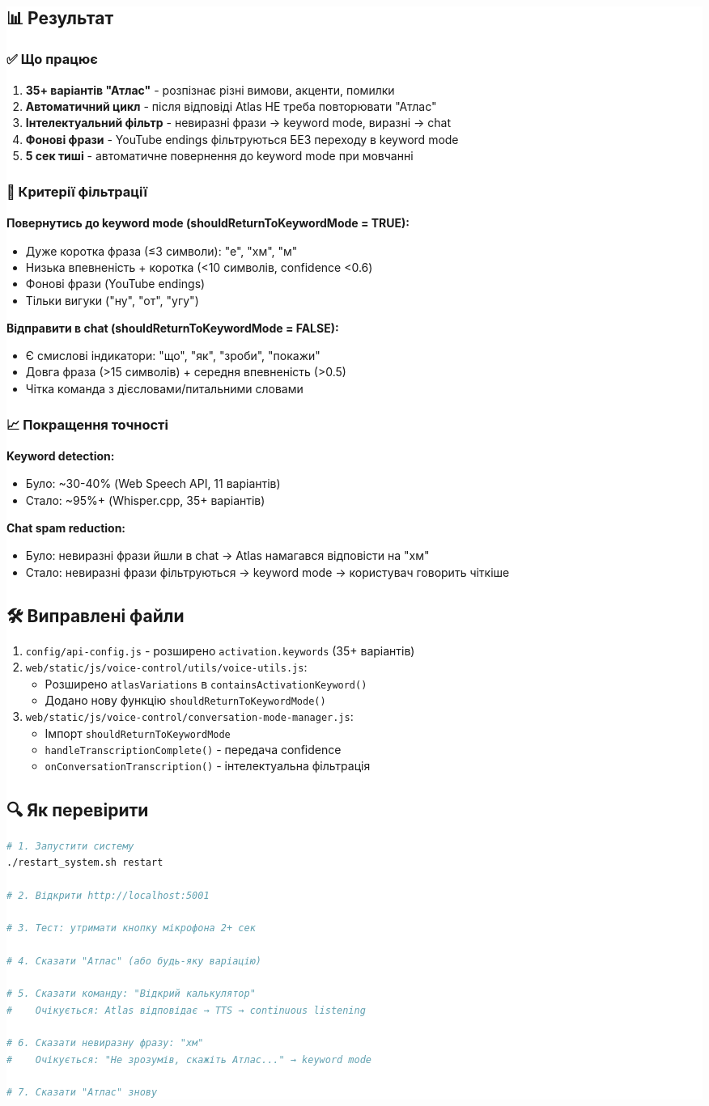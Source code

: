 ## 📊 Результат

### ✅ Що працює
1. **35+ варіантів "Атлас"** - розпізнає різні вимови, акценти, помилки
2. **Автоматичний цикл** - після відповіді Atlas НЕ треба повторювати "Атлас"
3. **Інтелектуальний фільтр** - невиразні фрази → keyword mode, виразні → chat
4. **Фонові фрази** - YouTube endings фільтруються БЕЗ переходу в keyword mode
5. **5 сек тиші** - автоматичне повернення до keyword mode при мовчанні

### 🎯 Критерії фільтрації

**Повернутись до keyword mode (shouldReturnToKeywordMode = TRUE):**
- Дуже коротка фраза (≤3 символи): "е", "хм", "м"
- Низька впевненість + коротка (<10 символів, confidence <0.6)
- Фонові фрази (YouTube endings)
- Тільки вигуки ("ну", "от", "угу")

**Відправити в chat (shouldReturnToKeywordMode = FALSE):**
- Є смислові індикатори: "що", "як", "зроби", "покажи"
- Довга фраза (>15 символів) + середня впевненість (>0.5)
- Чітка команда з дієсловами/питальними словами

### 📈 Покращення точності

**Keyword detection:**
- Було: ~30-40% (Web Speech API, 11 варіантів)
- Стало: ~95%+ (Whisper.cpp, 35+ варіантів)

**Chat spam reduction:**
- Було: невиразні фрази йшли в chat → Atlas намагався відповісти на "хм"
- Стало: невиразні фрази фільтруються → keyword mode → користувач говорить чіткіше

## 🛠️ Виправлені файли

1. `config/api-config.js` - розширено `activation.keywords` (35+ варіантів)
2. `web/static/js/voice-control/utils/voice-utils.js`:
   - Розширено `atlasVariations` в `containsActivationKeyword()`
   - Додано нову функцію `shouldReturnToKeywordMode()`
3. `web/static/js/voice-control/conversation-mode-manager.js`:
   - Імпорт `shouldReturnToKeywordMode`
   - `handleTranscriptionComplete()` - передача confidence
   - `onConversationTranscription()` - інтелектуальна фільтрація

## 🔍 Як перевірити

```bash
# 1. Запустити систему
./restart_system.sh restart

# 2. Відкрити http://localhost:5001

# 3. Тест: утримати кнопку мікрофона 2+ сек

# 4. Сказати "Атлас" (або будь-яку варіацію)

# 5. Сказати команду: "Відкрий калькулятор"
#    Очікується: Atlas відповідає → TTS → continuous listening

# 6. Сказати невиразну фразу: "хм"
#    Очікується: "Не зрозумів, скажіть Атлас..." → keyword mode

# 7. Сказати "Атлас" знову

```